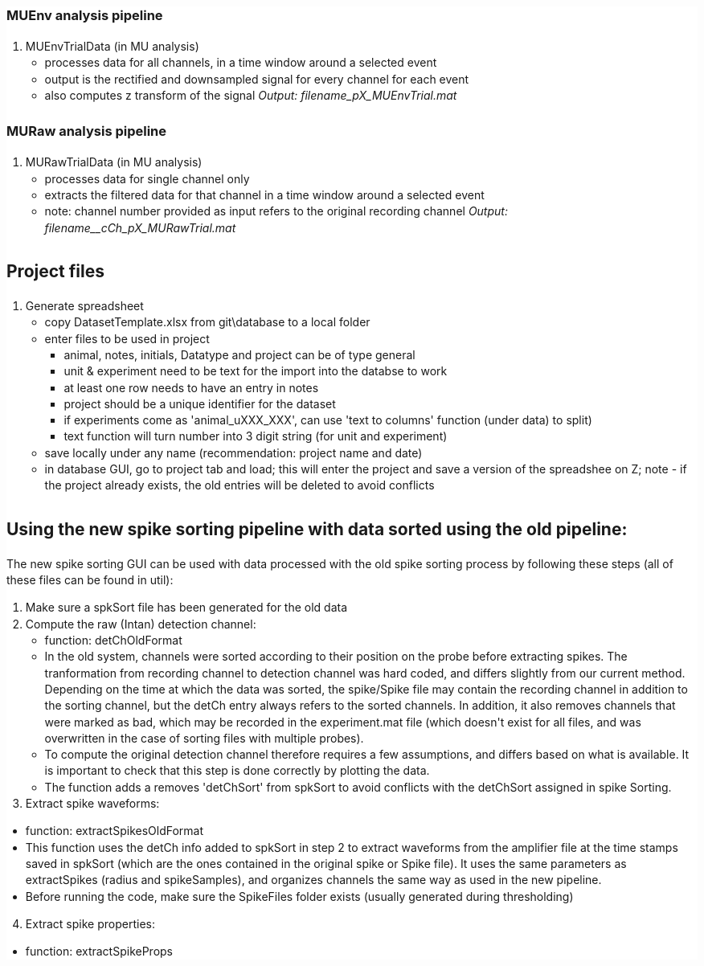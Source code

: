 
### MUEnv analysis pipeline

1) MUEnvTrialData (in MU analysis)
   - processes data for all channels, in a time window around a selected event
   - output is the rectified and downsampled signal for every channel for each event
   - also computes z transform of the signal
*Output: filename_pX_MUEnvTrial.mat* 

### MURaw analysis pipeline
1) MURawTrialData (in MU analysis)
   - processes data for single channel only
   - extracts the filtered data for that channel in a time window around a selected event
   - note: channel number provided as input refers to the original recording channel
*Output: filename__cCh_pX_MURawTrial.mat* 


## Project files

1) Generate spreadsheet
   - copy DatasetTemplate.xlsx from git\database to a local folder
   - enter files to be used in project
     - animal, notes, initials, Datatype and project can be of type general
     - unit & experiment need to be text for the import into the databse to work
     - at least one row needs to have an entry in notes
     - project should be a unique identifier for the dataset
     - if experiments come as 'animal_uXXX_XXX', can use 'text to columns' function (under data) to split)
     - text function will turn number into 3 digit string (for unit and experiment)
   - save locally under any name (recommendation: project name and date) 
   - in database GUI, go to project tab and load; this will enter the project and save a version of the spreadshee on Z; note - if the project already exists, the old entries will be deleted to avoid conflicts

## Using the new spike sorting pipeline with data sorted using the old pipeline:

The new spike sorting GUI can be used with data processed with the old spike sorting process by following these steps (all of these files can be found in util):
1) Make sure a spkSort file has been generated for the old data
2) Compute the raw (Intan) detection channel:
   - function: detChOldFormat 
   - In the old system, channels were sorted according to their position on the probe before extracting spikes. The tranformation from recording channel to detection channel was hard coded, and differs slightly from our current method. Depending on the time at which the data was sorted, the spike/Spike file may contain the recording channel in addition to the sorting channel, but the detCh entry always refers to the sorted channels. In addition, it also removes channels that were marked as bad, which may be recorded in the experiment.mat file (which doesn't exist for all files, and was overwritten in the case of sorting files with multiple probes).
   - To compute the original detection channel therefore requires a few assumptions, and differs based on what is available. It is important to check that this step is done correctly by plotting the data.
   - The function adds a removes 'detChSort' from spkSort to avoid conflicts with the detChSort assigned in spike Sorting.
 3) Extract spike waveforms:
   - function: extractSpikesOldFormat
   - This function uses the detCh info added to spkSort in step 2 to extract waveforms from the amplifier file at the time stamps saved in spkSort (which are the ones contained in the original spike or Spike file). It uses the same parameters as extractSpikes (radius and spikeSamples), and organizes channels the same way as used in the new pipeline.
   - Before running the code, make sure the SpikeFiles folder exists (usually generated during thresholding)
 4) Extract spike properties:
   - function: extractSpikeProps